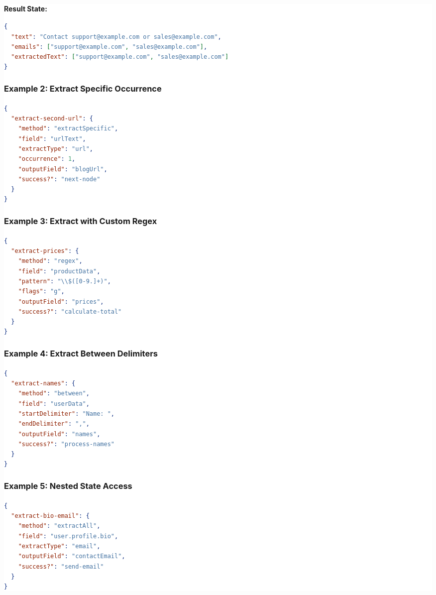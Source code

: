 
**Result State:**
```json
{
  "text": "Contact support@example.com or sales@example.com",
  "emails": ["support@example.com", "sales@example.com"],
  "extractedText": ["support@example.com", "sales@example.com"]
}
```

### Example 2: Extract Specific Occurrence
```json
{
  "extract-second-url": {
    "method": "extractSpecific",
    "field": "urlText",
    "extractType": "url",
    "occurrence": 1,
    "outputField": "blogUrl",
    "success?": "next-node"
  }
}
```

### Example 3: Extract with Custom Regex
```json
{
  "extract-prices": {
    "method": "regex",
    "field": "productData",
    "pattern": "\\$([0-9.]+)",
    "flags": "g",
    "outputField": "prices",
    "success?": "calculate-total"
  }
}
```

### Example 4: Extract Between Delimiters
```json
{
  "extract-names": {
    "method": "between",
    "field": "userData",
    "startDelimiter": "Name: ",
    "endDelimiter": ",",
    "outputField": "names",
    "success?": "process-names"
  }
}
```

### Example 5: Nested State Access
```json
{
  "extract-bio-email": {
    "method": "extractAll",
    "field": "user.profile.bio",
    "extractType": "email",
    "outputField": "contactEmail",
    "success?": "send-email"
  }
}
```
